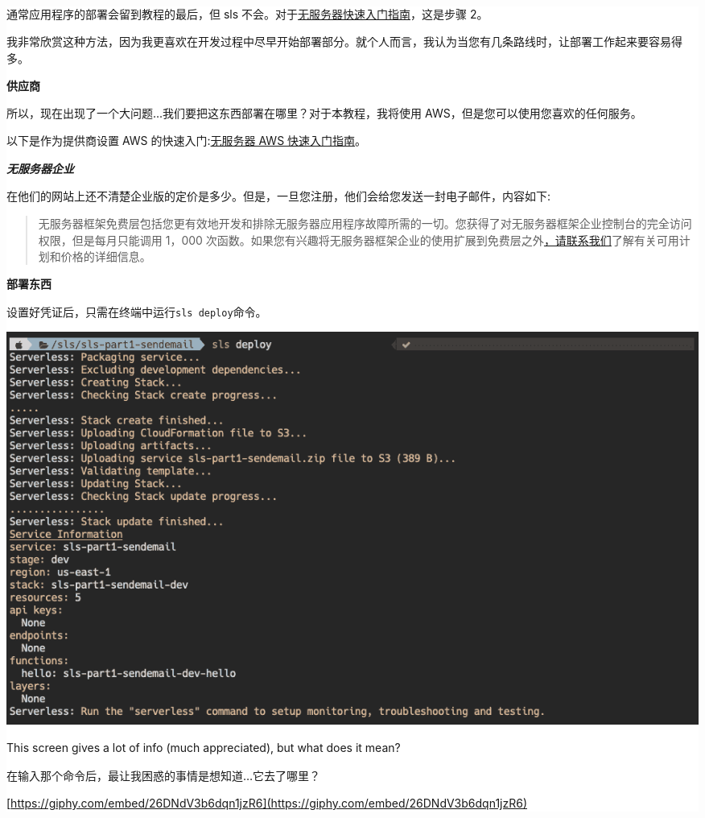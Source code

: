 通常应用程序的部署会留到教程的最后，但 sls 不会。对于[无服务器快速入门指南](https://serverless.com/framework/docs/providers/aws/guide/quick-start/)，这是步骤 2。

我非常欣赏这种方法，因为我更喜欢在开发过程中尽早开始部署部分。就个人而言，我认为当您有几条路线时，让部署工作起来要容易得多。

**供应商**

所以，现在出现了一个大问题...我们要把这东西部署在哪里？对于本教程，我将使用 AWS，但是您可以使用您喜欢的任何服务。

以下是作为提供商设置 AWS 的快速入门:[无服务器 AWS 快速入门指南](https://serverless.com/framework/docs/providers/aws/guide/quick-start/)。

***无服务器企业***

在他们的网站上还不清楚企业版的定价是多少。但是，一旦您注册，他们会给您发送一封电子邮件，内容如下:

> 无服务器框架免费层包括您更有效地开发和排除无服务器应用程序故障所需的一切。您获得了对无服务器框架企业控制台的完全访问权限，但是每月只能调用 1，000 次函数。如果您有兴趣将无服务器框架企业的使用扩展到免费层之外[，请联系我们](https://serverless-289f5d947191.intercom-mail.com/via/e?ob=cY7cHS%2BZj2VcQFfJ784nQVM8V6MMQueJzyEgtPxcKEcydcqbYBJd1OePOwyM01xR&h=4c812da8d71e5f78f9ff82836acbf93df5fe7fb5-22378777535&l=a31459550e6f3973d9146212384178952e265336-984217)了解有关可用计划和价格的详细信息。

**部署东西**

设置好凭证后，只需在终端中运行`sls deploy`命令。

![Screen-Shot-2019-09-25-at-1.37.13-PM](img/6bffda7a5da9cf5c11e528b998253d7e.png)

This screen gives a lot of info (much appreciated), but what does it mean?

在输入那个命令后，最让我困惑的事情是想知道…它去了哪里？

[https://giphy.com/embed/26DNdV3b6dqn1jzR6](https://giphy.com/embed/26DNdV3b6dqn1jzR6)
